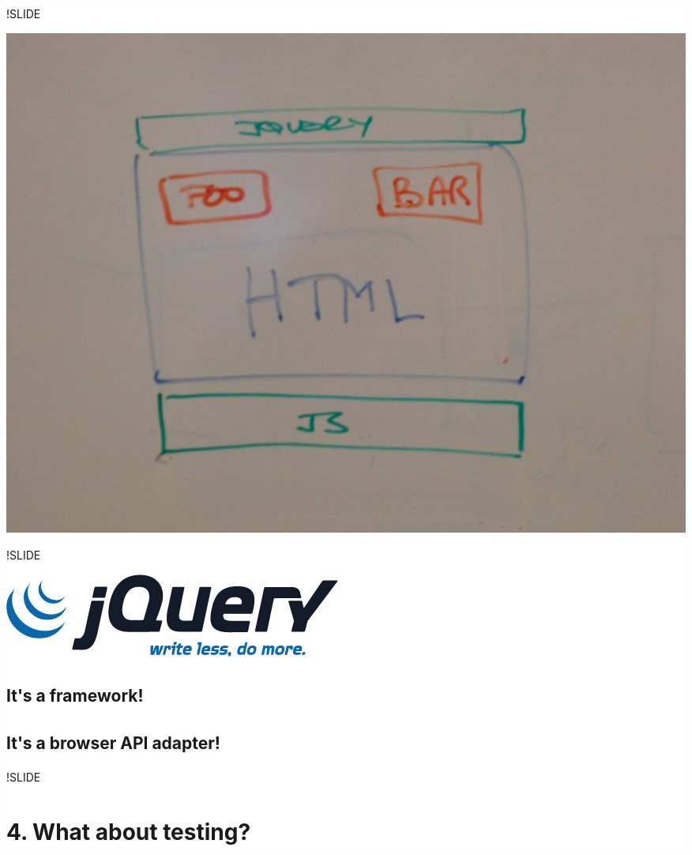 !SLIDE

![HTML 5](images/html_5.jpg)

!SLIDE

![jQuery](images/jQuery_logo_color_onwhite.png)

## It's a framework!
## It's a browser API adapter!

!SLIDE

# 4. What about testing?
